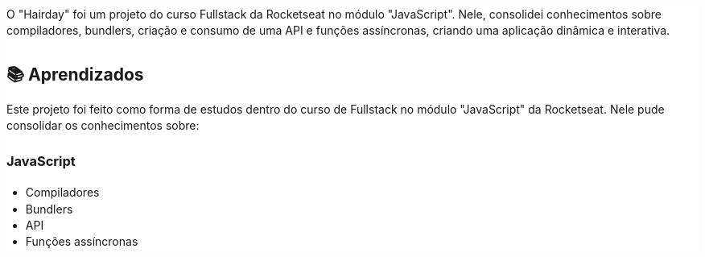 O "Hairday" foi um projeto do curso Fullstack da Rocketseat no módulo "JavaScript". Nele, consolidei conhecimentos sobre compiladores, bundlers, criação e consumo de uma API e funções assíncronas, criando uma aplicação dinâmica e interativa.

## 📚 Aprendizados

Este projeto foi feito como forma de estudos dentro do curso de Fullstack no módulo "JavaScript" da Rocketseat.
Nele pude consolidar os conhecimentos sobre:

### JavaScript
- Compiladores
- Bundlers
- API
- Funções assíncronas
